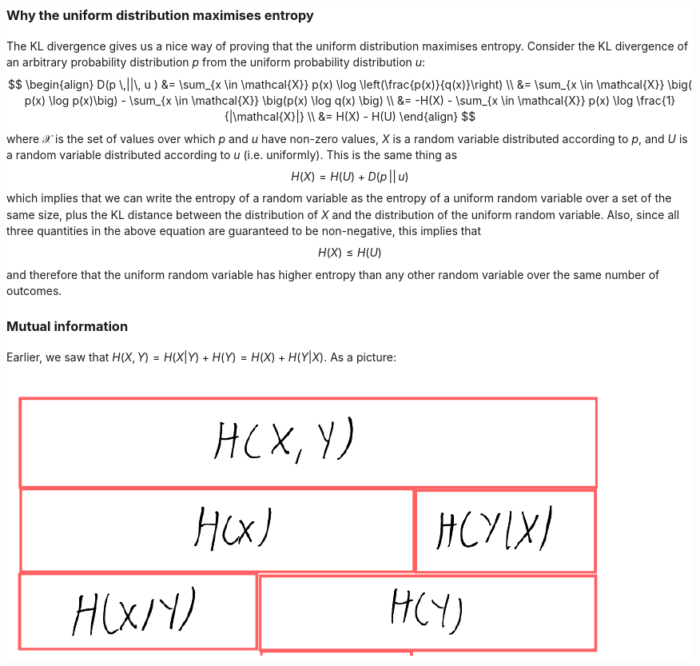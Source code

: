 ### Why the uniform distribution maximises entropy

The KL divergence gives us a nice way of proving that the uniform distribution maximises entropy. Consider the KL divergence of an arbitrary probability distribution $p$ from the uniform probability distribution $u$: 
$$
\begin{align}
D(p \,||\, u ) &= \sum_{x \in \mathcal{X}} p(x) \log \left(\frac{p(x)}{q(x)}\right) \\
&= \sum_{x \in \mathcal{X}} \big( p(x) \log p(x)\big)  - \sum_{x \in \mathcal{X}}  \big(p(x) \log q(x) \big) \\
&= -H(X) - \sum_{x \in \mathcal{X}} p(x) \log \frac{1}{|\mathcal{X}|} \\
&= H(X) - H(U)
\end{align}
$$
where $\mathcal{X}$ is the set of values over which $p$ and $u$ have non-zero values, $X$ is a random variable distributed according to $p$, and $U$ is a random variable distributed according to $u$ (i.e. uniformly). This is the same thing as
$$
H(X) = H(U) + D(p \,||\,u) 
$$
which implies that we can write the entropy of a random variable as the entropy of a uniform random variable over a set of the same size, plus the KL distance between the distribution of $X$ and the distribution of the uniform random variable. Also, since all three quantities in the above equation are guaranteed to be non-negative, this implies that
$$
H(X) \leq H(U)
$$
and therefore that the uniform random variable has higher entropy than any other random variable over the same number of outcomes.

### Mutual information

Earlier, we saw that $H(X, Y) = H(X|Y) + H(Y) = H(X) + H(Y|X)$. As a picture:

![](img/infotheory1/ArcoLinux_2022-05-31_22-25-08.png)
